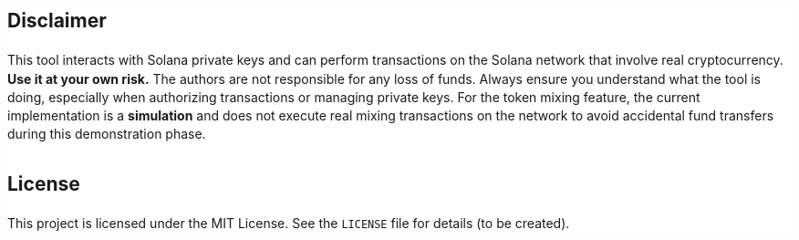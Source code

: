 ## Disclaimer

This tool interacts with Solana private keys and can perform transactions on the Solana network that involve real cryptocurrency. **Use it at your own risk.** The authors are not responsible for any loss of funds. Always ensure you understand what the tool is doing, especially when authorizing transactions or managing private keys. For the token mixing feature, the current implementation is a **simulation** and does not execute real mixing transactions on the network to avoid accidental fund transfers during this demonstration phase.

## License

This project is licensed under the MIT License. See the `LICENSE` file for details (to be created).
